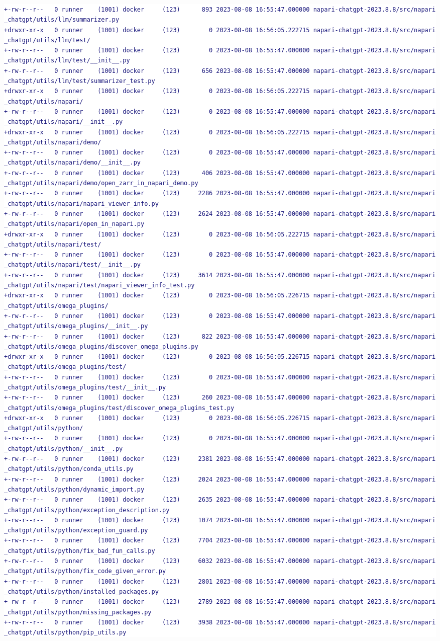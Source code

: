 ```diff
+-rw-r--r--   0 runner    (1001) docker     (123)      893 2023-08-08 16:55:47.000000 napari-chatgpt-2023.8.8/src/napari_chatgpt/utils/llm/summarizer.py
+drwxr-xr-x   0 runner    (1001) docker     (123)        0 2023-08-08 16:56:05.222715 napari-chatgpt-2023.8.8/src/napari_chatgpt/utils/llm/test/
+-rw-r--r--   0 runner    (1001) docker     (123)        0 2023-08-08 16:55:47.000000 napari-chatgpt-2023.8.8/src/napari_chatgpt/utils/llm/test/__init__.py
+-rw-r--r--   0 runner    (1001) docker     (123)      656 2023-08-08 16:55:47.000000 napari-chatgpt-2023.8.8/src/napari_chatgpt/utils/llm/test/summarizer_test.py
+drwxr-xr-x   0 runner    (1001) docker     (123)        0 2023-08-08 16:56:05.222715 napari-chatgpt-2023.8.8/src/napari_chatgpt/utils/napari/
+-rw-r--r--   0 runner    (1001) docker     (123)        0 2023-08-08 16:55:47.000000 napari-chatgpt-2023.8.8/src/napari_chatgpt/utils/napari/__init__.py
+drwxr-xr-x   0 runner    (1001) docker     (123)        0 2023-08-08 16:56:05.222715 napari-chatgpt-2023.8.8/src/napari_chatgpt/utils/napari/demo/
+-rw-r--r--   0 runner    (1001) docker     (123)        0 2023-08-08 16:55:47.000000 napari-chatgpt-2023.8.8/src/napari_chatgpt/utils/napari/demo/__init__.py
+-rw-r--r--   0 runner    (1001) docker     (123)      406 2023-08-08 16:55:47.000000 napari-chatgpt-2023.8.8/src/napari_chatgpt/utils/napari/demo/open_zarr_in_napari_demo.py
+-rw-r--r--   0 runner    (1001) docker     (123)     2286 2023-08-08 16:55:47.000000 napari-chatgpt-2023.8.8/src/napari_chatgpt/utils/napari/napari_viewer_info.py
+-rw-r--r--   0 runner    (1001) docker     (123)     2624 2023-08-08 16:55:47.000000 napari-chatgpt-2023.8.8/src/napari_chatgpt/utils/napari/open_in_napari.py
+drwxr-xr-x   0 runner    (1001) docker     (123)        0 2023-08-08 16:56:05.222715 napari-chatgpt-2023.8.8/src/napari_chatgpt/utils/napari/test/
+-rw-r--r--   0 runner    (1001) docker     (123)        0 2023-08-08 16:55:47.000000 napari-chatgpt-2023.8.8/src/napari_chatgpt/utils/napari/test/__init__.py
+-rw-r--r--   0 runner    (1001) docker     (123)     3614 2023-08-08 16:55:47.000000 napari-chatgpt-2023.8.8/src/napari_chatgpt/utils/napari/test/napari_viewer_info_test.py
+drwxr-xr-x   0 runner    (1001) docker     (123)        0 2023-08-08 16:56:05.226715 napari-chatgpt-2023.8.8/src/napari_chatgpt/utils/omega_plugins/
+-rw-r--r--   0 runner    (1001) docker     (123)        0 2023-08-08 16:55:47.000000 napari-chatgpt-2023.8.8/src/napari_chatgpt/utils/omega_plugins/__init__.py
+-rw-r--r--   0 runner    (1001) docker     (123)      822 2023-08-08 16:55:47.000000 napari-chatgpt-2023.8.8/src/napari_chatgpt/utils/omega_plugins/discover_omega_plugins.py
+drwxr-xr-x   0 runner    (1001) docker     (123)        0 2023-08-08 16:56:05.226715 napari-chatgpt-2023.8.8/src/napari_chatgpt/utils/omega_plugins/test/
+-rw-r--r--   0 runner    (1001) docker     (123)        0 2023-08-08 16:55:47.000000 napari-chatgpt-2023.8.8/src/napari_chatgpt/utils/omega_plugins/test/__init__.py
+-rw-r--r--   0 runner    (1001) docker     (123)      260 2023-08-08 16:55:47.000000 napari-chatgpt-2023.8.8/src/napari_chatgpt/utils/omega_plugins/test/discover_omega_plugins_test.py
+drwxr-xr-x   0 runner    (1001) docker     (123)        0 2023-08-08 16:56:05.226715 napari-chatgpt-2023.8.8/src/napari_chatgpt/utils/python/
+-rw-r--r--   0 runner    (1001) docker     (123)        0 2023-08-08 16:55:47.000000 napari-chatgpt-2023.8.8/src/napari_chatgpt/utils/python/__init__.py
+-rw-r--r--   0 runner    (1001) docker     (123)     2381 2023-08-08 16:55:47.000000 napari-chatgpt-2023.8.8/src/napari_chatgpt/utils/python/conda_utils.py
+-rw-r--r--   0 runner    (1001) docker     (123)     2024 2023-08-08 16:55:47.000000 napari-chatgpt-2023.8.8/src/napari_chatgpt/utils/python/dynamic_import.py
+-rw-r--r--   0 runner    (1001) docker     (123)     2635 2023-08-08 16:55:47.000000 napari-chatgpt-2023.8.8/src/napari_chatgpt/utils/python/exception_description.py
+-rw-r--r--   0 runner    (1001) docker     (123)     1074 2023-08-08 16:55:47.000000 napari-chatgpt-2023.8.8/src/napari_chatgpt/utils/python/exception_guard.py
+-rw-r--r--   0 runner    (1001) docker     (123)     7704 2023-08-08 16:55:47.000000 napari-chatgpt-2023.8.8/src/napari_chatgpt/utils/python/fix_bad_fun_calls.py
+-rw-r--r--   0 runner    (1001) docker     (123)     6032 2023-08-08 16:55:47.000000 napari-chatgpt-2023.8.8/src/napari_chatgpt/utils/python/fix_code_given_error.py
+-rw-r--r--   0 runner    (1001) docker     (123)     2801 2023-08-08 16:55:47.000000 napari-chatgpt-2023.8.8/src/napari_chatgpt/utils/python/installed_packages.py
+-rw-r--r--   0 runner    (1001) docker     (123)     2789 2023-08-08 16:55:47.000000 napari-chatgpt-2023.8.8/src/napari_chatgpt/utils/python/missing_packages.py
+-rw-r--r--   0 runner    (1001) docker     (123)     3938 2023-08-08 16:55:47.000000 napari-chatgpt-2023.8.8/src/napari_chatgpt/utils/python/pip_utils.py
```